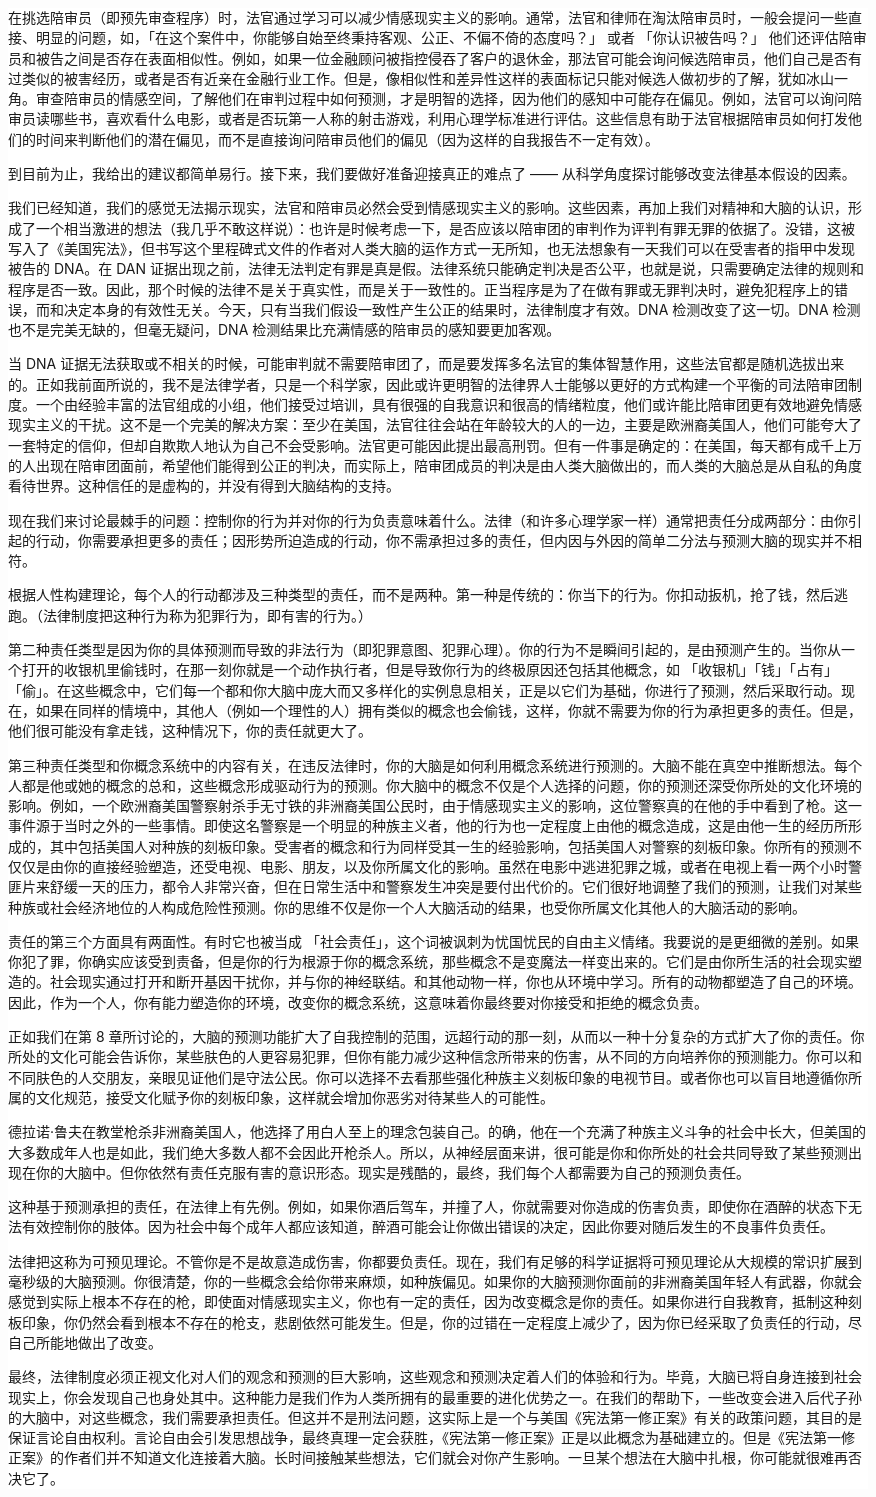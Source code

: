 在挑选陪审员（即预先审查程序）时，法官通过学习可以减少情感现实主义的影响。通常，法官和律师在淘汰陪审员时，一般会提问一些直接、明显的问题，如，「在这个案件中，你能够自始至终秉持客观、公正、不偏不倚的态度吗？」 或者 「你认识被告吗？」 他们还评估陪审员和被告之间是否存在表面相似性。例如，如果一位金融顾问被指控侵吞了客户的退休金，那法官可能会询问候选陪审员，他们自己是否有过类似的被害经历，或者是否有近亲在金融行业工作。但是，像相似性和差异性这样的表面标记只能对候选人做初步的了解，犹如冰山一角。审查陪审员的情感空间，了解他们在审判过程中如何预测，才是明智的选择，因为他们的感知中可能存在偏见。例如，法官可以询问陪审员读哪些书，喜欢看什么电影，或者是否玩第一人称的射击游戏，利用心理学标准进行评估。这些信息有助于法官根据陪审员如何打发他们的时间来判断他们的潜在偏见，而不是直接询问陪审员他们的偏见（因为这样的自我报告不一定有效）。

到目前为止，我给出的建议都简单易行。接下来，我们要做好准备迎接真正的难点了 —— 从科学角度探讨能够改变法律基本假设的因素。

我们已经知道，我们的感觉无法揭示现实，法官和陪审员必然会受到情感现实主义的影响。这些因素，再加上我们对精神和大脑的认识，形成了一个相当激进的想法（我几乎不敢这样说）：也许是时候考虑一下，是否应该以陪审团的审判作为评判有罪无罪的依据了。没错，这被写入了《美国宪法》，但书写这个里程碑式文件的作者对人类大脑的运作方式一无所知，也无法想象有一天我们可以在受害者的指甲中发现被告的 DNA。在 DAN 证据出现之前，法律无法判定有罪是真是假。法律系统只能确定判决是否公平，也就是说，只需要确定法律的规则和程序是否一致。因此，那个时候的法律不是关于真实性，而是关于一致性的。正当程序是为了在做有罪或无罪判决时，避免犯程序上的错误，而和决定本身的有效性无关。今天，只有当我们假设一致性产生公正的结果时，法律制度才有效。DNA 检测改变了这一切。DNA 检测也不是完美无缺的，但毫无疑问，DNA 检测结果比充满情感的陪审员的感知要更加客观。

当 DNA 证据无法获取或不相关的时候，可能审判就不需要陪审团了，而是要发挥多名法官的集体智慧作用，这些法官都是随机选拔出来的。正如我前面所说的，我不是法律学者，只是一个科学家，因此或许更明智的法律界人士能够以更好的方式构建一个平衡的司法陪审团制度。一个由经验丰富的法官组成的小组，他们接受过培训，具有很强的自我意识和很高的情绪粒度，他们或许能比陪审团更有效地避免情感现实主义的干扰。这不是一个完美的解决方案：至少在美国，法官往往会站在年龄较大的人的一边，主要是欧洲裔美国人，他们可能夸大了一套特定的信仰，但却自欺欺人地认为自己不会受影响。法官更可能因此提出最高刑罚。但有一件事是确定的：在美国，每天都有成千上万的人出现在陪审团面前，希望他们能得到公正的判决，而实际上，陪审团成员的判决是由人类大脑做出的，而人类的大脑总是从自私的角度看待世界。这种信任的是虚构的，并没有得到大脑结构的支持。

现在我们来讨论最棘手的问题：控制你的行为并对你的行为负责意味着什么。法律（和许多心理学家一样）通常把责任分成两部分：由你引起的行动，你需要承担更多的责任；因形势所迫造成的行动，你不需承担过多的责任，但内因与外因的简单二分法与预测大脑的现实并不相符。

根据人性构建理论，每个人的行动都涉及三种类型的责任，而不是两种。第一种是传统的：你当下的行为。你扣动扳机，抢了钱，然后逃跑。（法律制度把这种行为称为犯罪行为，即有害的行为。）

第二种责任类型是因为你的具体预测而导致的非法行为（即犯罪意图、犯罪心理）。你的行为不是瞬间引起的，是由预测产生的。当你从一个打开的收银机里偷钱时，在那一刻你就是一个动作执行者，但是导致你行为的终极原因还包括其他概念，如 「收银机」「钱」「占有」「偷」。在这些概念中，它们每一个都和你大脑中庞大而又多样化的实例息息相关，正是以它们为基础，你进行了预测，然后采取行动。现在，如果在同样的情境中，其他人（例如一个理性的人）拥有类似的概念也会偷钱，这样，你就不需要为你的行为承担更多的责任。但是，他们很可能没有拿走钱，这种情况下，你的责任就更大了。

第三种责任类型和你概念系统中的内容有关，在违反法律时，你的大脑是如何利用概念系统进行预测的。大脑不能在真空中推断想法。每个人都是他或她的概念的总和，这些概念形成驱动行为的预测。你大脑中的概念不仅是个人选择的问题，你的预测还深受你所处的文化环境的影响。例如，一个欧洲裔美国警察射杀手无寸铁的非洲裔美国公民时，由于情感现实主义的影响，这位警察真的在他的手中看到了枪。这一事件源于当时之外的一些事情。即使这名警察是一个明显的种族主义者，他的行为也一定程度上由他的概念造成，这是由他一生的经历所形成的，其中包括美国人对种族的刻板印象。受害者的概念和行为同样受其一生的经验影响，包括美国人对警察的刻板印象。你所有的预测不仅仅是由你的直接经验塑造，还受电视、电影、朋友，以及你所属文化的影响。虽然在电影中逃进犯罪之城，或者在电视上看一两个小时警匪片来舒缓一天的压力，都令人非常兴奋，但在日常生活中和警察发生冲突是要付出代价的。它们很好地调整了我们的预测，让我们对某些种族或社会经济地位的人构成危险性预测。你的思维不仅是你一个人大脑活动的结果，也受你所属文化其他人的大脑活动的影响。

责任的第三个方面具有两面性。有时它也被当成 「社会责任」，这个词被讽刺为忧国忧民的自由主义情绪。我要说的是更细微的差别。如果你犯了罪，你确实应该受到责备，但是你的行为根源于你的概念系统，那些概念不是变魔法一样变出来的。它们是由你所生活的社会现实塑造的。社会现实通过打开和断开基因干扰你，并与你的神经联结。和其他动物一样，你也从环境中学习。所有的动物都塑造了自己的环境。因此，作为一个人，你有能力塑造你的环境，改变你的概念系统，这意味着你最终要对你接受和拒绝的概念负责。

正如我们在第 8 章所讨论的，大脑的预测功能扩大了自我控制的范围，远超行动的那一刻，从而以一种十分复杂的方式扩大了你的责任。你所处的文化可能会告诉你，某些肤色的人更容易犯罪，但你有能力减少这种信念所带来的伤害，从不同的方向培养你的预测能力。你可以和不同肤色的人交朋友，亲眼见证他们是守法公民。你可以选择不去看那些强化种族主义刻板印象的电视节目。或者你也可以盲目地遵循你所属的文化规范，接受文化赋予你的刻板印象，这样就会增加你恶劣对待某些人的可能性。

德拉诺·鲁夫在教堂枪杀非洲裔美国人，他选择了用白人至上的理念包装自己。的确，他在一个充满了种族主义斗争的社会中长大，但美国的大多数成年人也是如此，我们绝大多数人都不会因此开枪杀人。所以，从神经层面来讲，很可能是你和你所处的社会共同导致了某些预测出现在你的大脑中。但你依然有责任克服有害的意识形态。现实是残酷的，最终，我们每个人都需要为自己的预测负责任。

这种基于预测承担的责任，在法律上有先例。例如，如果你酒后驾车，并撞了人，你就需要对你造成的伤害负责，即使你在酒醉的状态下无法有效控制你的肢体。因为社会中每个成年人都应该知道，醉酒可能会让你做出错误的决定，因此你要对随后发生的不良事件负责任。

法律把这称为可预见理论。不管你是不是故意造成伤害，你都要负责任。现在，我们有足够的科学证据将可预见理论从大规模的常识扩展到毫秒级的大脑预测。你很清楚，你的一些概念会给你带来麻烦，如种族偏见。如果你的大脑预测你面前的非洲裔美国年轻人有武器，你就会感觉到实际上根本不存在的枪，即使面对情感现实主义，你也有一定的责任，因为改变概念是你的责任。如果你进行自我教育，抵制这种刻板印象，你仍然会看到根本不存在的枪支，悲剧依然可能发生。但是，你的过错在一定程度上减少了，因为你已经采取了负责任的行动，尽自己所能地做出了改变。

最终，法律制度必须正视文化对人们的观念和预测的巨大影响，这些观念和预测决定着人们的体验和行为。毕竟，大脑已将自身连接到社会现实上，你会发现自己也身处其中。这种能力是我们作为人类所拥有的最重要的进化优势之一。在我们的帮助下，一些改变会进入后代子孙的大脑中，对这些概念，我们需要承担责任。但这并不是刑法问题，这实际上是一个与美国《宪法第一修正案》有关的政策问题，其目的是保证言论自由权利。言论自由会引发思想战争，最终真理一定会获胜，《宪法第一修正案》正是以此概念为基础建立的。但是《宪法第一修正案》的作者们并不知道文化连接着大脑。长时间接触某些想法，它们就会对你产生影响。一旦某个想法在大脑中扎根，你可能就很难再否决它了。
